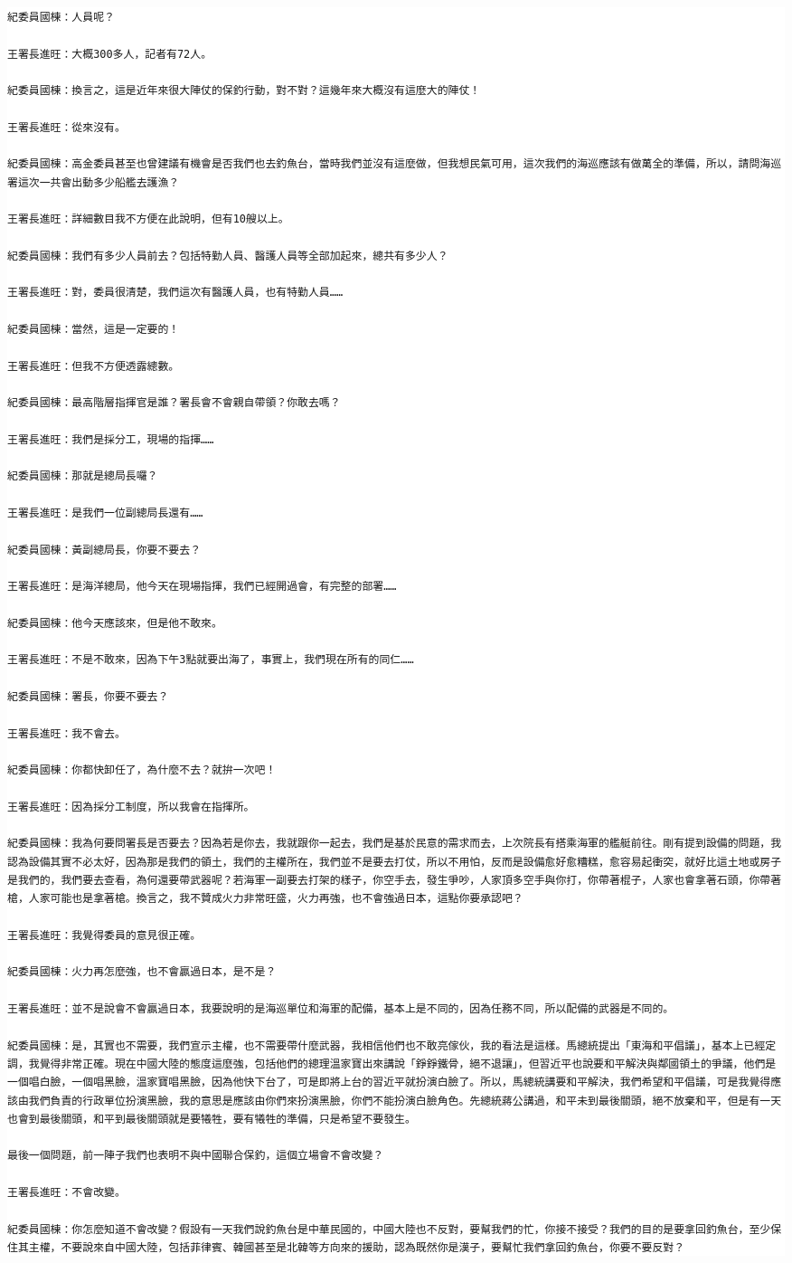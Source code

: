     紀委員國棟：人員呢？

    王署長進旺：大概300多人，記者有72人。

    紀委員國棟：換言之，這是近年來很大陣仗的保釣行動，對不對？這幾年來大概沒有這麼大的陣仗！

    王署長進旺：從來沒有。

    紀委員國棟：高金委員甚至也曾建議有機會是否我們也去釣魚台，當時我們並沒有這麼做，但我想民氣可用，這次我們的海巡應該有做萬全的準備，所以，請問海巡署這次一共會出動多少船艦去護漁？

    王署長進旺：詳細數目我不方便在此說明，但有10艘以上。

    紀委員國棟：我們有多少人員前去？包括特勤人員、醫護人員等全部加起來，總共有多少人？

    王署長進旺：對，委員很清楚，我們這次有醫護人員，也有特勤人員……

    紀委員國棟：當然，這是一定要的！

    王署長進旺：但我不方便透露總數。

    紀委員國棟：最高階層指揮官是誰？署長會不會親自帶領？你敢去嗎？

    王署長進旺：我們是採分工，現場的指揮……

    紀委員國棟：那就是總局長囉？

    王署長進旺：是我們一位副總局長還有……

    紀委員國棟：黃副總局長，你要不要去？

    王署長進旺：是海洋總局，他今天在現場指揮，我們已經開過會，有完整的部署……

    紀委員國棟：他今天應該來，但是他不敢來。

    王署長進旺：不是不敢來，因為下午3點就要出海了，事實上，我們現在所有的同仁……

    紀委員國棟：署長，你要不要去？

    王署長進旺：我不會去。

    紀委員國棟：你都快卸任了，為什麼不去？就拚一次吧！

    王署長進旺：因為採分工制度，所以我會在指揮所。

    紀委員國棟：我為何要問署長是否要去？因為若是你去，我就跟你一起去，我們是基於民意的需求而去，上次院長有搭乘海軍的艦艇前往。剛有提到設備的問題，我認為設備其實不必太好，因為那是我們的領土，我們的主權所在，我們並不是要去打仗，所以不用怕，反而是設備愈好愈糟糕，愈容易起衝突，就好比這土地或房子是我們的，我們要去查看，為何還要帶武器呢？若海軍一副要去打架的樣子，你空手去，發生爭吵，人家頂多空手與你打，你帶著棍子，人家也會拿著石頭，你帶著槍，人家可能也是拿著槍。換言之，我不贊成火力非常旺盛，火力再強，也不會強過日本，這點你要承認吧？

    王署長進旺：我覺得委員的意見很正確。

    紀委員國棟：火力再怎麼強，也不會贏過日本，是不是？

    王署長進旺：並不是說會不會贏過日本，我要說明的是海巡單位和海軍的配備，基本上是不同的，因為任務不同，所以配備的武器是不同的。

    紀委員國棟：是，其實也不需要，我們宣示主權，也不需要帶什麼武器，我相信他們也不敢亮傢伙，我的看法是這樣。馬總統提出「東海和平倡議」，基本上已經定調，我覺得非常正確。現在中國大陸的態度這麼強，包括他們的總理溫家寶出來講說「錚錚鐵骨，絕不退讓」，但習近平也說要和平解決與鄰國領土的爭議，他們是一個唱白臉，一個唱黑臉，溫家寶唱黑臉，因為他快下台了，可是即將上台的習近平就扮演白臉了。所以，馬總統講要和平解決，我們希望和平倡議，可是我覺得應該由我們負責的行政單位扮演黑臉，我的意思是應該由你們來扮演黑臉，你們不能扮演白臉角色。先總統蔣公講過，和平未到最後關頭，絕不放棄和平，但是有一天也會到最後關頭，和平到最後關頭就是要犧牲，要有犧牲的準備，只是希望不要發生。

    最後一個問題，前一陣子我們也表明不與中國聯合保釣，這個立場會不會改變？

    王署長進旺：不會改變。

    紀委員國棟：你怎麼知道不會改變？假設有一天我們說釣魚台是中華民國的，中國大陸也不反對，要幫我們的忙，你接不接受？我們的目的是要拿回釣魚台，至少保住其主權，不要說來自中國大陸，包括菲律賓、韓國甚至是北韓等方向來的援助，認為既然你是漢子，要幫忙我們拿回釣魚台，你要不要反對？
